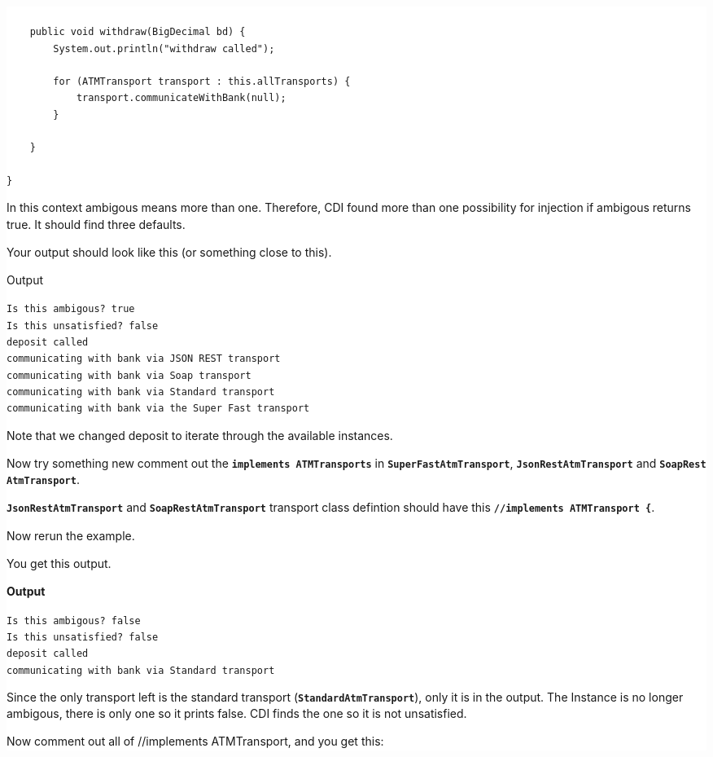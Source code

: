 ```

	public void withdraw(BigDecimal bd) {
		System.out.println("withdraw called");

		for (ATMTransport transport : this.allTransports) {
			transport.communicateWithBank(null);
		}

	}

}
```

In this context ambigous means more than one. Therefore, CDI found more than one possibility
for injection if ambigous returns true. It should find three defaults.

Your output should look like this (or something close to this).

Output
```
Is this ambigous? true
Is this unsatisfied? false
deposit called
communicating with bank via JSON REST transport
communicating with bank via Soap transport
communicating with bank via Standard transport
communicating with bank via the Super Fast transport
```

Note that we changed deposit to iterate through the available instances.

Now try something new comment out the **`implements ATMTransports`** in **`SuperFastAtmTransport`**, **`JsonRestAtmTransport`** and **`SoapRestAtmTransport`**.

**`JsonRestAtmTransport`** and **`SoapRestAtmTransport`** transport class defintion should have this **`//implements ATMTransport {`**.

Now rerun the example.


You get this output.

**Output**
```
Is this ambigous? false
Is this unsatisfied? false
deposit called
communicating with bank via Standard transport
```

Since the only transport left is the standard transport (**`StandardAtmTransport`**), only it is in the output.
The Instance is no longer ambigous, there is only one so it prints false.
CDI finds the one so it is not unsatisfied.

Now comment out all of //implements ATMTransport, and you get this:

